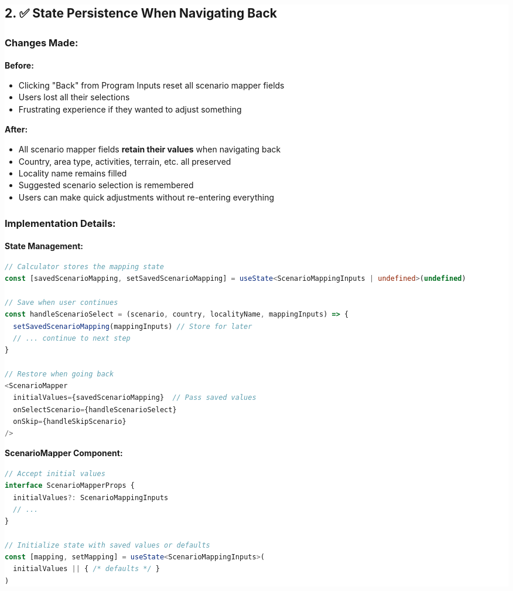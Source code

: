 
## 2. ✅ State Persistence When Navigating Back

### Changes Made:

**Before:**
- Clicking "Back" from Program Inputs reset all scenario mapper fields
- Users lost all their selections
- Frustrating experience if they wanted to adjust something

**After:**
- All scenario mapper fields **retain their values** when navigating back
- Country, area type, activities, terrain, etc. all preserved
- Locality name remains filled
- Suggested scenario selection is remembered
- Users can make quick adjustments without re-entering everything

### Implementation Details:

**State Management:**
```typescript
// Calculator stores the mapping state
const [savedScenarioMapping, setSavedScenarioMapping] = useState<ScenarioMappingInputs | undefined>(undefined)

// Save when user continues
const handleScenarioSelect = (scenario, country, localityName, mappingInputs) => {
  setSavedScenarioMapping(mappingInputs) // Store for later
  // ... continue to next step
}

// Restore when going back
<ScenarioMapper 
  initialValues={savedScenarioMapping}  // Pass saved values
  onSelectScenario={handleScenarioSelect}
  onSkip={handleSkipScenario}
/>
```

**ScenarioMapper Component:**
```typescript
// Accept initial values
interface ScenarioMapperProps {
  initialValues?: ScenarioMappingInputs
  // ...
}

// Initialize state with saved values or defaults
const [mapping, setMapping] = useState<ScenarioMappingInputs>(
  initialValues || { /* defaults */ }
)
```
